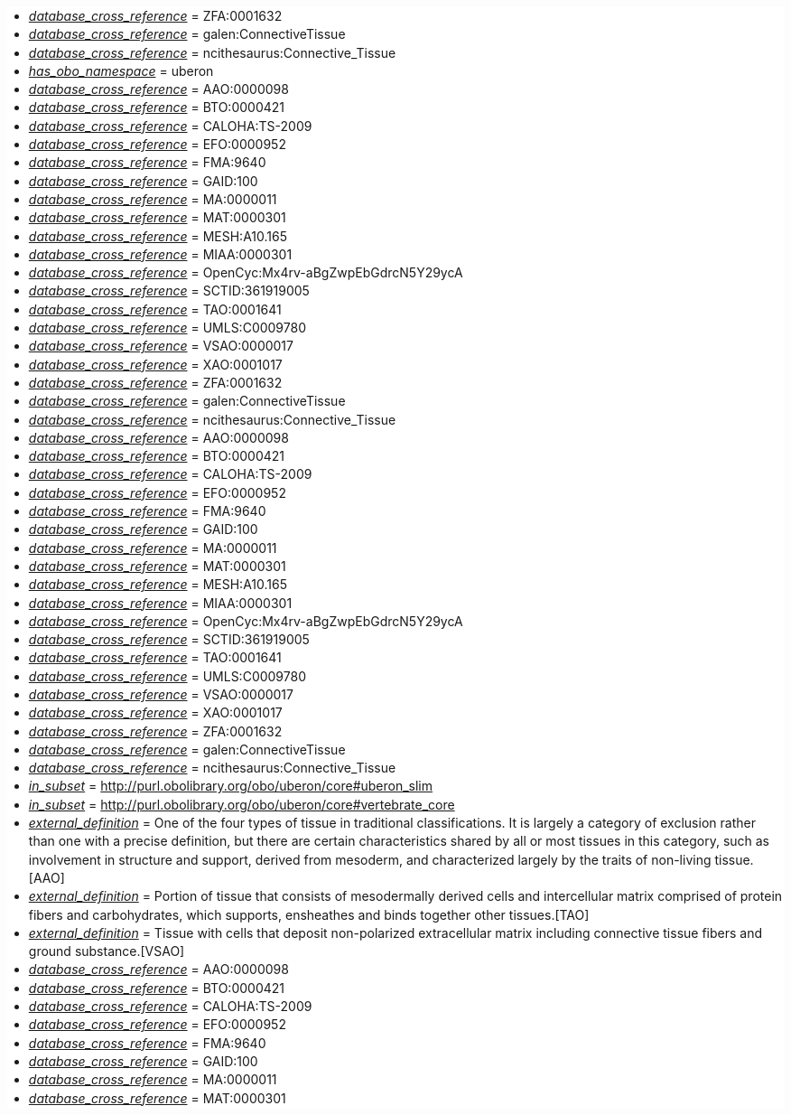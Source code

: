  * *[database_cross_reference](../../ef/oboInOwl#hasDbXref.md)* = ZFA:0001632
 * *[database_cross_reference](../../ef/oboInOwl#hasDbXref.md)* = galen:ConnectiveTissue
 * *[database_cross_reference](../../ef/oboInOwl#hasDbXref.md)* = ncithesaurus:Connective_Tissue
 * *[has_obo_namespace](../../ce/oboInOwl#hasOBONamespace.md)* = uberon
 * *[database_cross_reference](../../ef/oboInOwl#hasDbXref.md)* = AAO:0000098
 * *[database_cross_reference](../../ef/oboInOwl#hasDbXref.md)* = BTO:0000421
 * *[database_cross_reference](../../ef/oboInOwl#hasDbXref.md)* = CALOHA:TS-2009
 * *[database_cross_reference](../../ef/oboInOwl#hasDbXref.md)* = EFO:0000952
 * *[database_cross_reference](../../ef/oboInOwl#hasDbXref.md)* = FMA:9640
 * *[database_cross_reference](../../ef/oboInOwl#hasDbXref.md)* = GAID:100
 * *[database_cross_reference](../../ef/oboInOwl#hasDbXref.md)* = MA:0000011
 * *[database_cross_reference](../../ef/oboInOwl#hasDbXref.md)* = MAT:0000301
 * *[database_cross_reference](../../ef/oboInOwl#hasDbXref.md)* = MESH:A10.165
 * *[database_cross_reference](../../ef/oboInOwl#hasDbXref.md)* = MIAA:0000301
 * *[database_cross_reference](../../ef/oboInOwl#hasDbXref.md)* = OpenCyc:Mx4rv-aBgZwpEbGdrcN5Y29ycA
 * *[database_cross_reference](../../ef/oboInOwl#hasDbXref.md)* = SCTID:361919005
 * *[database_cross_reference](../../ef/oboInOwl#hasDbXref.md)* = TAO:0001641
 * *[database_cross_reference](../../ef/oboInOwl#hasDbXref.md)* = UMLS:C0009780
 * *[database_cross_reference](../../ef/oboInOwl#hasDbXref.md)* = VSAO:0000017
 * *[database_cross_reference](../../ef/oboInOwl#hasDbXref.md)* = XAO:0001017
 * *[database_cross_reference](../../ef/oboInOwl#hasDbXref.md)* = ZFA:0001632
 * *[database_cross_reference](../../ef/oboInOwl#hasDbXref.md)* = galen:ConnectiveTissue
 * *[database_cross_reference](../../ef/oboInOwl#hasDbXref.md)* = ncithesaurus:Connective_Tissue
 * *[database_cross_reference](../../ef/oboInOwl#hasDbXref.md)* = AAO:0000098
 * *[database_cross_reference](../../ef/oboInOwl#hasDbXref.md)* = BTO:0000421
 * *[database_cross_reference](../../ef/oboInOwl#hasDbXref.md)* = CALOHA:TS-2009
 * *[database_cross_reference](../../ef/oboInOwl#hasDbXref.md)* = EFO:0000952
 * *[database_cross_reference](../../ef/oboInOwl#hasDbXref.md)* = FMA:9640
 * *[database_cross_reference](../../ef/oboInOwl#hasDbXref.md)* = GAID:100
 * *[database_cross_reference](../../ef/oboInOwl#hasDbXref.md)* = MA:0000011
 * *[database_cross_reference](../../ef/oboInOwl#hasDbXref.md)* = MAT:0000301
 * *[database_cross_reference](../../ef/oboInOwl#hasDbXref.md)* = MESH:A10.165
 * *[database_cross_reference](../../ef/oboInOwl#hasDbXref.md)* = MIAA:0000301
 * *[database_cross_reference](../../ef/oboInOwl#hasDbXref.md)* = OpenCyc:Mx4rv-aBgZwpEbGdrcN5Y29ycA
 * *[database_cross_reference](../../ef/oboInOwl#hasDbXref.md)* = SCTID:361919005
 * *[database_cross_reference](../../ef/oboInOwl#hasDbXref.md)* = TAO:0001641
 * *[database_cross_reference](../../ef/oboInOwl#hasDbXref.md)* = UMLS:C0009780
 * *[database_cross_reference](../../ef/oboInOwl#hasDbXref.md)* = VSAO:0000017
 * *[database_cross_reference](../../ef/oboInOwl#hasDbXref.md)* = XAO:0001017
 * *[database_cross_reference](../../ef/oboInOwl#hasDbXref.md)* = ZFA:0001632
 * *[database_cross_reference](../../ef/oboInOwl#hasDbXref.md)* = galen:ConnectiveTissue
 * *[database_cross_reference](../../ef/oboInOwl#hasDbXref.md)* = ncithesaurus:Connective_Tissue
 * *[in_subset](../../et/oboInOwl#inSubset.md)* = http://purl.obolibrary.org/obo/uberon/core#uberon_slim
 * *[in_subset](../../et/oboInOwl#inSubset.md)* = http://purl.obolibrary.org/obo/uberon/core#vertebrate_core
 * *[external_definition](../../UBPROP/01/UBPROP_0000001.md)* = One of the four types of tissue in traditional classifications. It is largely a category of exclusion rather than one with a precise definition, but there are certain characteristics shared by all or most tissues in this category, such as involvement in structure and support, derived from mesoderm, and characterized largely by the traits of non-living tissue.[AAO]
 * *[external_definition](../../UBPROP/01/UBPROP_0000001.md)* = Portion of tissue that consists of mesodermally derived cells and intercellular matrix comprised of protein fibers and carbohydrates, which supports, ensheathes and binds together other tissues.[TAO]
 * *[external_definition](../../UBPROP/01/UBPROP_0000001.md)* = Tissue with cells that deposit non-polarized extracellular matrix including connective tissue fibers and ground substance.[VSAO]
 * *[database_cross_reference](../../ef/oboInOwl#hasDbXref.md)* = AAO:0000098
 * *[database_cross_reference](../../ef/oboInOwl#hasDbXref.md)* = BTO:0000421
 * *[database_cross_reference](../../ef/oboInOwl#hasDbXref.md)* = CALOHA:TS-2009
 * *[database_cross_reference](../../ef/oboInOwl#hasDbXref.md)* = EFO:0000952
 * *[database_cross_reference](../../ef/oboInOwl#hasDbXref.md)* = FMA:9640
 * *[database_cross_reference](../../ef/oboInOwl#hasDbXref.md)* = GAID:100
 * *[database_cross_reference](../../ef/oboInOwl#hasDbXref.md)* = MA:0000011
 * *[database_cross_reference](../../ef/oboInOwl#hasDbXref.md)* = MAT:0000301